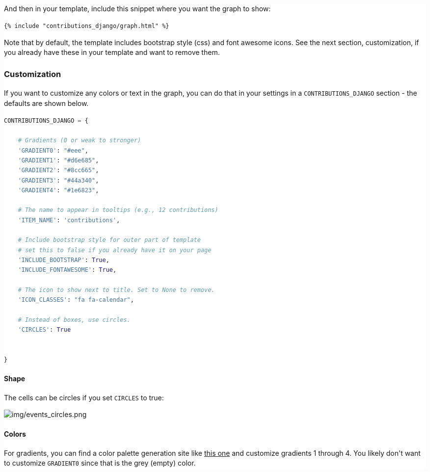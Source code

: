 And then in your template, include this snippet where you want the graph to show:

```html
{% include "contributions_django/graph.html" %}
```

Note that by default, the template includes bootstrap style (css) and font awesome icons.
See the next section, customization, if you already have these in your template
and want to remove them.

### Customization

If you want to customize any colors or text in the graph, you can do that in your
settings in a `CONTRIBUTIONS_DJANGO` section - the defaults are shown below.

```python
CONTRIBUTIONS_DJANGO = {

    # Gradients (0 or weak to stronger)
    'GRADIENT0': "#eee",
    'GRADIENT1': "#d6e685",
    'GRADIENT2': "#8cc665",
    'GRADIENT3': "#44a340",
    'GRADIENT4': "#1e6823",

    # The name to appear in tooltips (e.g., 12 contributions)
    'ITEM_NAME': 'contributions',

    # Include bootstrap style for outer part of template
    # set this to false if you already have it on your page
    'INCLUDE_BOOTSTRAP': True,
    'INCLUDE_FONTAWESOME': True,

    # The icon to show next to title. Set to None to remove.
    'ICON_CLASSES': "fa fa-calendar",

    # Instead of boxes, use circles.
    'CIRCLES': True


}
```

#### Shape

The cells can be circles if you set `CIRCLES` to true:

![img/events_circles.png](img/events_circles.png)

#### Colors

For gradients, you can find a color palette generation site like [this one](https://coolors.co/palettes/trending)
and customize gradients 1 through 4. You likely don't want to customize `GRADIENT0` since
that is the grey (empty) color. 

